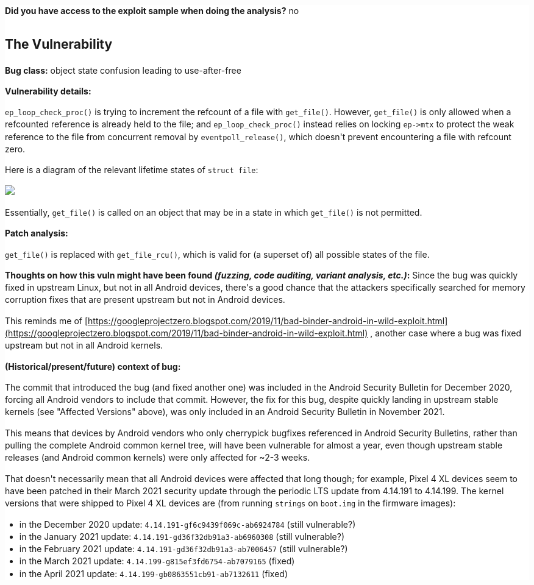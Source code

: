 **Did you have access to the exploit sample when doing the analysis?** no

The Vulnerability
-----------------

**Bug class:** object state confusion leading to use-after-free

**Vulnerability details:**

`ep_loop_check_proc()` is trying to increment the refcount of a file with `get_file()`. However, `get_file()` is only allowed when a refcounted reference is already held to the file; and `ep_loop_check_proc()` instead relies on locking `ep->mtx` to protect the weak reference to the file from concurrent removal by `eventpoll_release()`, which doesn't prevent encountering a file with refcount zero.

Here is a diagram of the relevant lifetime states of `struct file`:

![](https://googleprojectzero.github.io/0days-in-the-wild/0day-RCAs/2021/CVE-2021-1048-file-states.png)

Essentially, `get_file()` is called on an object that may be in a state in which `get_file()` is not permitted.

**Patch analysis:**

`get_file()` is replaced with `get_file_rcu()`, which is valid for (a superset of) all possible states of the file.

**Thoughts on how this vuln might have been found _(fuzzing, code auditing, variant analysis, etc.)_:** Since the bug was quickly fixed in upstream Linux, but not in all Android devices, there's a good chance that the attackers specifically searched for memory corruption fixes that are present upstream but not in Android devices.

This reminds me of [https://googleprojectzero.blogspot.com/2019/11/bad-binder-android-in-wild-exploit.html](https://googleprojectzero.blogspot.com/2019/11/bad-binder-android-in-wild-exploit.html) , another case where a bug was fixed upstream but not in all Android kernels.

**(Historical/present/future) context of bug:**

The commit that introduced the bug (and fixed another one) was included in the Android Security Bulletin for December 2020, forcing all Android vendors to include that commit. However, the fix for this bug, despite quickly landing in upstream stable kernels (see "Affected Versions" above), was only included in an Android Security Bulletin in November 2021.

This means that devices by Android vendors who only cherrypick bugfixes referenced in Android Security Bulletins, rather than pulling the complete Android common kernel tree, will have been vulnerable for almost a year, even though upstream stable releases (and Android common kernels) were only affected for ~2-3 weeks.

That doesn't necessarily mean that all Android devices were affected that long though; for example, Pixel 4 XL devices seem to have been patched in their March 2021 security update through the periodic LTS update from 4.14.191 to 4.14.199. The kernel versions that were shipped to Pixel 4 XL devices are (from running `strings` on `boot.img` in the firmware images):

*   in the December 2020 update: `4.14.191-gf6c9439f069c-ab6924784` (still vulnerable?)
*   in the January 2021 update: `4.14.191-gd36f32db91a3-ab6960308` (still vulnerable?)
*   in the February 2021 update: `4.14.191-gd36f32db91a3-ab7006457` (still vulnerable?)
*   in the March 2021 update: `4.14.199-g815ef3fd6754-ab7079165` (fixed)
*   in the April 2021 update: `4.14.199-gb0863551cb91-ab7132611` (fixed)
